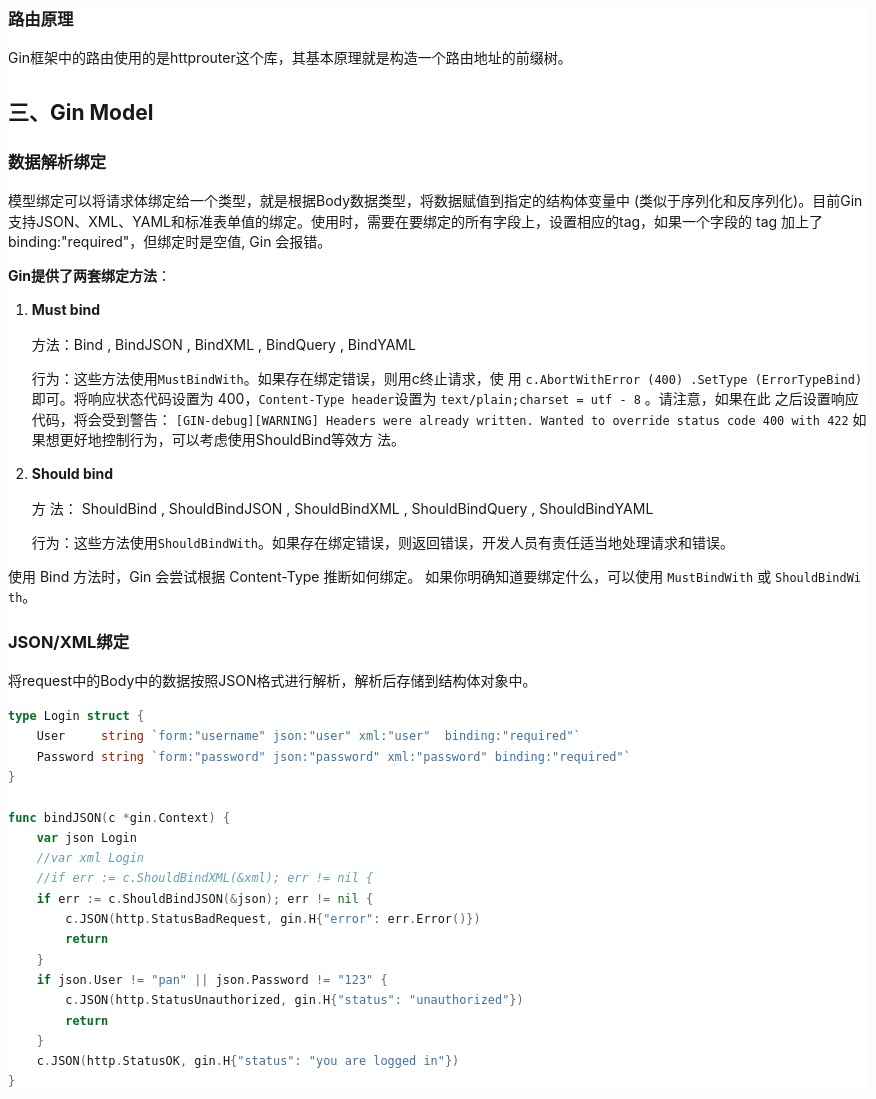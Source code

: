 

### 路由原理

Gin框架中的路由使⽤的是httprouter这个库，其基本原理就是构造⼀个路由地址的前缀树。



## 三、Gin Model

### 数据解析绑定

模型绑定可以将请求体绑定给⼀个类型，就是根据Body数据类型，将数据赋值到指定的结构体变量中 (类似于序列化和反序列化)。⽬前Gin⽀持JSON、XML、YAML和标准表单值的绑定。使用时，需要在要绑定的所有字段上，设置相应的tag，如果一个字段的 tag 加上了 binding:"required"，但绑定时是空值, Gin 会报错。

**Gin提供了两套绑定⽅法**：

1. **Must bind**

   ⽅法：Bind , BindJSON , BindXML , BindQuery , BindYAML 

   ⾏为：这些⽅法使⽤`MustBindWith`。如果存在绑定错误，则⽤c终⽌请求，使 ⽤ `c.AbortWithError (400) .SetType (ErrorTypeBind)` 即可。将响应状态代码设置为 400，`Content-Type header`设置为 `text/plain;charset = utf - 8` 。请注意，如果在此 之后设置响应代码，将会受到警告： `[GIN-debug][WARNING] Headers were already written. Wanted to override status code 400 with 422` 如果想更好地控制⾏为，可以考虑使⽤ShouldBind等效⽅ 法。

2. **Should bind**

   ⽅ 法： ShouldBind , ShouldBindJSON , ShouldBindXML , ShouldBindQuery , ShouldBindYAML

   ⾏为：这些⽅法使⽤`ShouldBindWith`。如果存在绑定错误，则返回错误，开发⼈员有责任适当地处理请求和错误。



使用 Bind 方法时，Gin 会尝试根据 Content-Type 推断如何绑定。 如果你明确知道要绑定什么，可以使用 `MustBindWith` 或 `ShouldBindWith`。



### JSON/XML绑定

将request中的Body中的数据按照JSON格式进⾏解析，解析后存储到结构体对象中。

```go
type Login struct {
	User     string `form:"username" json:"user" xml:"user"  binding:"required"`
	Password string `form:"password" json:"password" xml:"password" binding:"required"`
}

func bindJSON(c *gin.Context) {
	var json Login
    //var xml Login
    //if err := c.ShouldBindXML(&xml); err != nil {
	if err := c.ShouldBindJSON(&json); err != nil {
		c.JSON(http.StatusBadRequest, gin.H{"error": err.Error()})
		return
	}
	if json.User != "pan" || json.Password != "123" {
		c.JSON(http.StatusUnauthorized, gin.H{"status": "unauthorized"})
		return
	}
	c.JSON(http.StatusOK, gin.H{"status": "you are logged in"})
}
```
